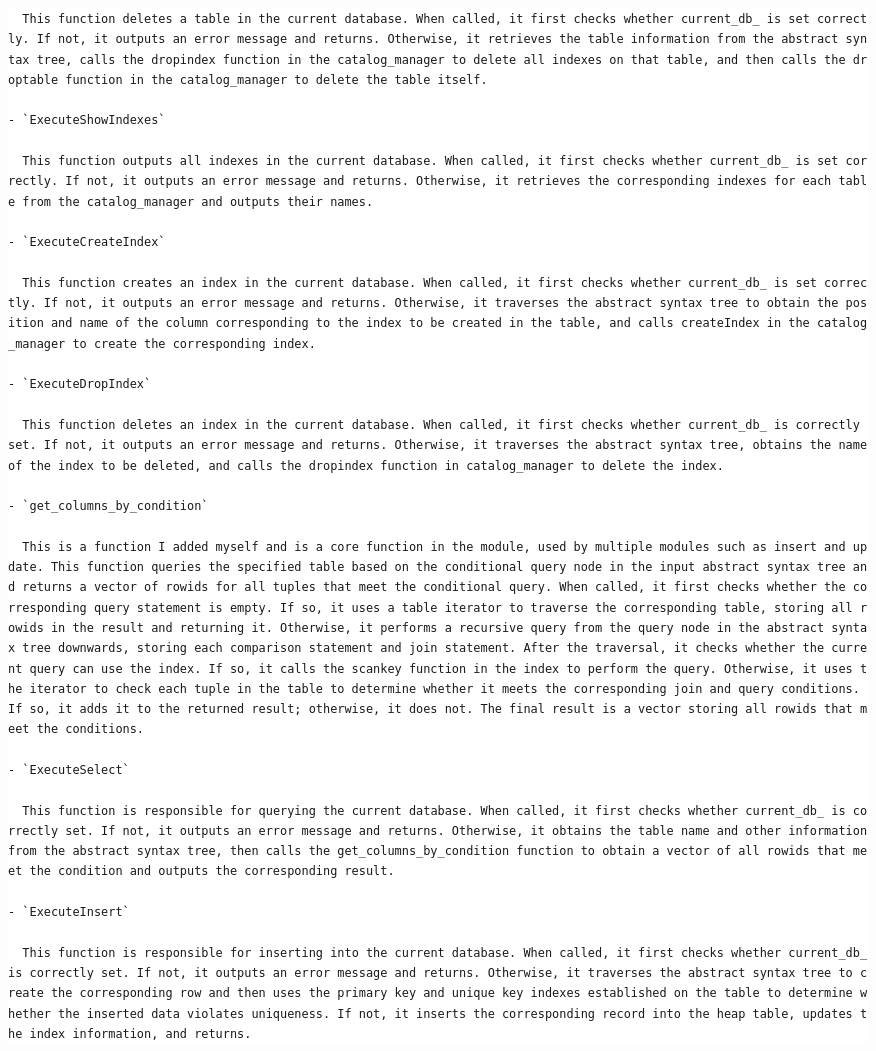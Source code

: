       This function deletes a table in the current database. When called, it first checks whether current_db_ is set correctly. If not, it outputs an error message and returns. Otherwise, it retrieves the table information from the abstract syntax tree, calls the dropindex function in the catalog_manager to delete all indexes on that table, and then calls the droptable function in the catalog_manager to delete the table itself.

    - `ExecuteShowIndexes`  

      This function outputs all indexes in the current database. When called, it first checks whether current_db_ is set correctly. If not, it outputs an error message and returns. Otherwise, it retrieves the corresponding indexes for each table from the catalog_manager and outputs their names.

    - `ExecuteCreateIndex`  

      This function creates an index in the current database. When called, it first checks whether current_db_ is set correctly. If not, it outputs an error message and returns. Otherwise, it traverses the abstract syntax tree to obtain the position and name of the column corresponding to the index to be created in the table, and calls createIndex in the catalog_manager to create the corresponding index.

    - `ExecuteDropIndex`  

      This function deletes an index in the current database. When called, it first checks whether current_db_ is correctly set. If not, it outputs an error message and returns. Otherwise, it traverses the abstract syntax tree, obtains the name of the index to be deleted, and calls the dropindex function in catalog_manager to delete the index.

    - `get_columns_by_condition`  

      This is a function I added myself and is a core function in the module, used by multiple modules such as insert and update. This function queries the specified table based on the conditional query node in the input abstract syntax tree and returns a vector of rowids for all tuples that meet the conditional query. When called, it first checks whether the corresponding query statement is empty. If so, it uses a table iterator to traverse the corresponding table, storing all rowids in the result and returning it. Otherwise, it performs a recursive query from the query node in the abstract syntax tree downwards, storing each comparison statement and join statement. After the traversal, it checks whether the current query can use the index. If so, it calls the scankey function in the index to perform the query. Otherwise, it uses the iterator to check each tuple in the table to determine whether it meets the corresponding join and query conditions. If so, it adds it to the returned result; otherwise, it does not. The final result is a vector storing all rowids that meet the conditions.

    - `ExecuteSelect`  

      This function is responsible for querying the current database. When called, it first checks whether current_db_ is correctly set. If not, it outputs an error message and returns. Otherwise, it obtains the table name and other information from the abstract syntax tree, then calls the get_columns_by_condition function to obtain a vector of all rowids that meet the condition and outputs the corresponding result.

    - `ExecuteInsert`  

      This function is responsible for inserting into the current database. When called, it first checks whether current_db_ is correctly set. If not, it outputs an error message and returns. Otherwise, it traverses the abstract syntax tree to create the corresponding row and then uses the primary key and unique key indexes established on the table to determine whether the inserted data violates uniqueness. If not, it inserts the corresponding record into the heap table, updates the index information, and returns.
